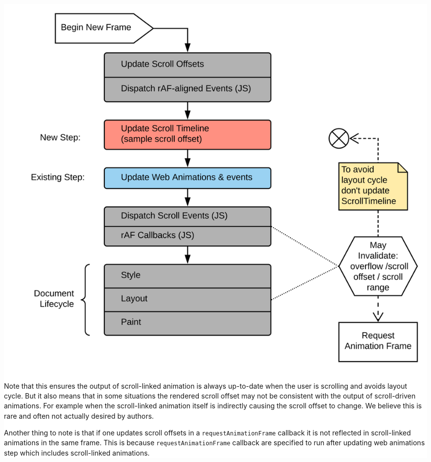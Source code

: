 ![Ordering of scroll-linked animations](img/explainer-ordering.svg)

Note that this ensures the output of scroll-linked animation is always up-to-date when the user is
scrolling and avoids layout cycle. But it also means that in some situations the rendered scroll
offset may not be consistent with the output of scroll-driven animations. For example when the
scroll-linked animation itself is indirectly causing the scroll offset to change. We believe this
is rare and often not actually desired by authors.


Another thing to note is that if one updates scroll offsets in a `requestAnimationFrame` callback
it is not reflected in scroll-linked animations in the same frame. This is because
`requestAnimationFrame` callback are specified to run after updating web animations step which includes
scroll-linked animations.
